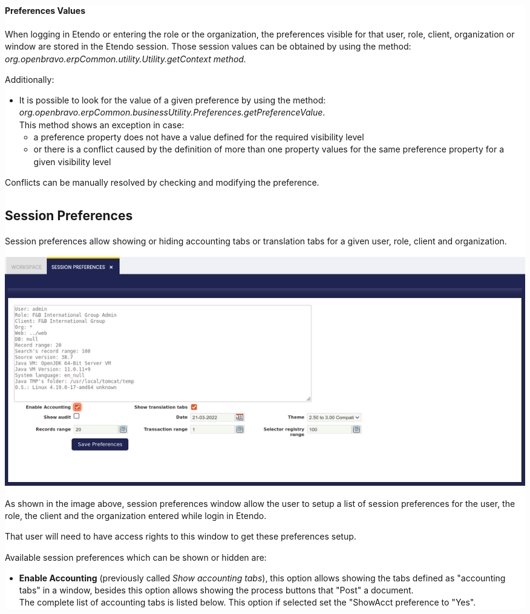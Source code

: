 #### **Preferences Values**

When logging in Etendo or entering the role or the organization, the preferences visible for that user, role, client, organization or window are stored in the Etendo session. Those session values can be obtained by using the method: _org.openbravo.erpCommon.utility.Utility.getContext method._

Additionally:

- It is possible to look for the value of a given preference by using the method: _org.openbravo.erpCommon.businessUtility.Preferences.getPreferenceValue_.  
  This method shows an exception in case:
  - a preference property does not have a value defined for the required visibility level
  - or there is a conflict caused by the definition of more than one property values for the same preference property for a given visibility level

Conflicts can be manually resolved by checking and modifying the preference.

## **Session Preferences**

Session preferences allow showing or hiding accounting tabs or translation tabs for a given user, role, client and organization.

![](/docs/assets/drive/VAr7jhdNC8mm1JlSp-Jq-dBswsbSAMKpcuq_Tg6_Z3yKcxRbc3N8IgLn-gimlxHoPzGvtOl0i3k7wPCdqKKG8zO1xgcS5xvh-sC1T0yO2qeanxvBMqt-P8TUPDo9n-ASz4p2LjaL.png)

As shown in the image above, session preferences window allow the user to setup a list of session preferences for the user, the role, the client and the organization entered while login in Etendo.

That user will need to have access rights to this window to get these preferences setup.

Available session preferences which can be shown or hidden are:

- **Enable Accounting** (previously called _Show accounting tabs_), this option allows showing the tabs defined as "accounting tabs" in a window, besides this option allows showing the process buttons that "Post" a document.  
  The complete list of accounting tabs is listed below. This option if selected set the "ShowAcct preference to "Yes".
